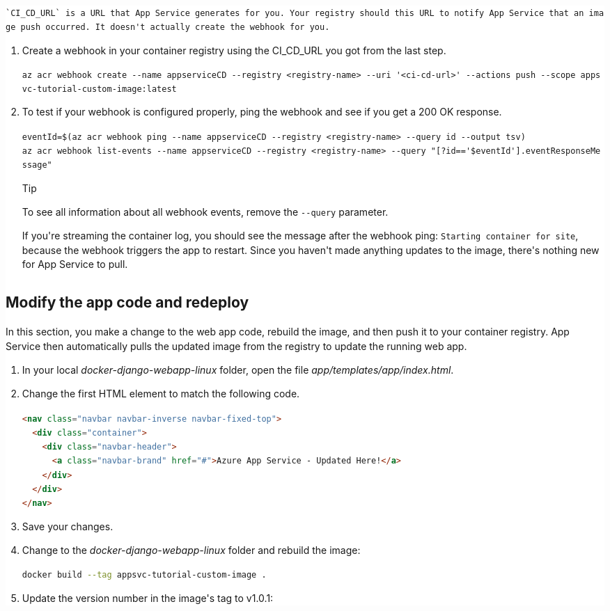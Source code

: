     `CI_CD_URL` is a URL that App Service generates for you. Your registry should this URL to notify App Service that an image push occurred. It doesn't actually create the webhook for you.

1. Create a webhook in your container registry using the CI_CD_URL you got from the last step.

    ```azurecli-interactive
    az acr webhook create --name appserviceCD --registry <registry-name> --uri '<ci-cd-url>' --actions push --scope appsvc-tutorial-custom-image:latest
    ```

1. To test if your webhook is configured properly, ping the webhook and see if you get a 200 OK response.

    ```azurecli-interactive
    eventId=$(az acr webhook ping --name appserviceCD --registry <registry-name> --query id --output tsv)
    az acr webhook list-events --name appserviceCD --registry <registry-name> --query "[?id=='$eventId'].eventResponseMessage"
    ```

    > [!TIP]
    > To see all information about all webhook events, remove the `--query` parameter.
    >
    > If you're streaming the container log, you should see the message after the webhook ping: `Starting container for site`, because the webhook triggers the app to restart. Since you haven't made anything updates to the image, there's nothing new for App Service to pull.

## Modify the app code and redeploy

In this section, you make a change to the web app code, rebuild the image, and then push it to your container registry. App Service then automatically pulls the updated image from the registry to update the running web app.

1. In your local *docker-django-webapp-linux* folder, open the file *app/templates/app/index.html*.

1. Change the first HTML element to match the following code.

    ```html
    <nav class="navbar navbar-inverse navbar-fixed-top">
      <div class="container">
        <div class="navbar-header">
          <a class="navbar-brand" href="#">Azure App Service - Updated Here!</a>
        </div>
      </div>
    </nav>
    ```
    
1. Save your changes.

1. Change to the *docker-django-webapp-linux* folder and rebuild the image:

    ```bash
    docker build --tag appsvc-tutorial-custom-image .
    ```

1. Update the version number in the image's tag to v1.0.1:
